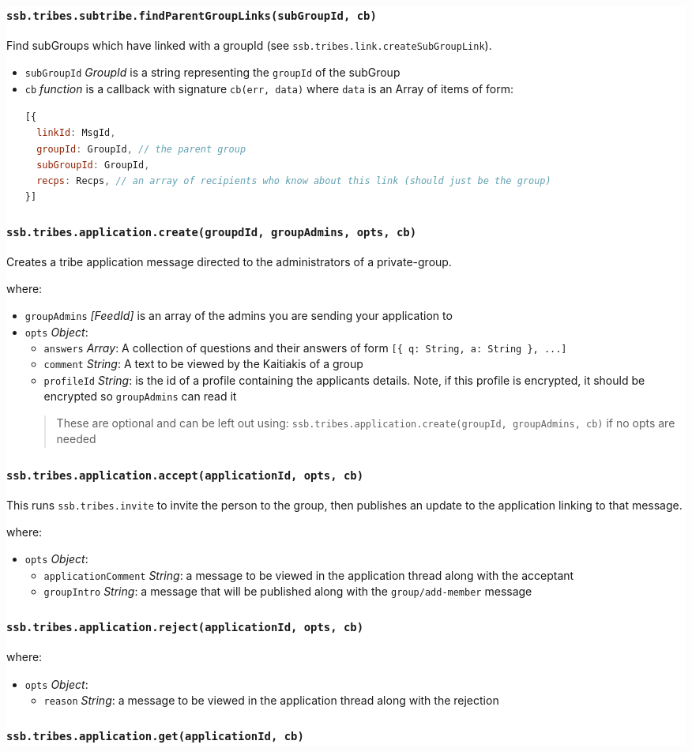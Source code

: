 ### `ssb.tribes.subtribe.findParentGroupLinks(subGroupId, cb)`

Find subGroups which have linked with a groupId (see `ssb.tribes.link.createSubGroupLink`).

- `subGroupId` *GroupId* is a string representing the `groupId` of the subGroup
- `cb` *function* is a callback with signature `cb(err, data)` where `data` is an Array of items of form:
  ```js
  [{
    linkId: MsgId,
    groupId: GroupId, // the parent group
    subGroupId: GroupId,
    recps: Recps, // an array of recipients who know about this link (should just be the group)
  }]
  ```

### `ssb.tribes.application.create(groupdId, groupAdmins, opts, cb)`

Creates a tribe application message directed to the administrators of a private-group.

where:

- `groupAdmins` *[FeedId]* is an array of the admins you are sending your application to
- `opts` *Object*:
  - `answers` *Array*: A collection of questions and their answers of form `[{ q: String, a: String }, ...]`
  - `comment` *String*: A text to be viewed by the Kaitiakis of a group
  - `profileId` *String*: is the id of a profile containing the applicants details. Note, if this profile is encrypted, it should be encrypted so `groupAdmins` can read it
  > These are optional and can be left out using: `ssb.tribes.application.create(groupId, groupAdmins, cb)` if no opts are needed

### `ssb.tribes.application.accept(applicationId, opts, cb)`

This runs `ssb.tribes.invite` to invite the person to the group, then publishes an update to the application linking to that message.

where:
- `opts` *Object*:
  - `applicationComment` *String*: a message to be viewed in the application thread along with the acceptant
  - `groupIntro` *String*: a message that will be published along with the `group/add-member` message

### `ssb.tribes.application.reject(applicationId, opts, cb)`

where:
- `opts` *Object*:
  - `reason` *String*: a message to be viewed in the application thread along with the rejection

### `ssb.tribes.application.get(applicationId, cb)`
